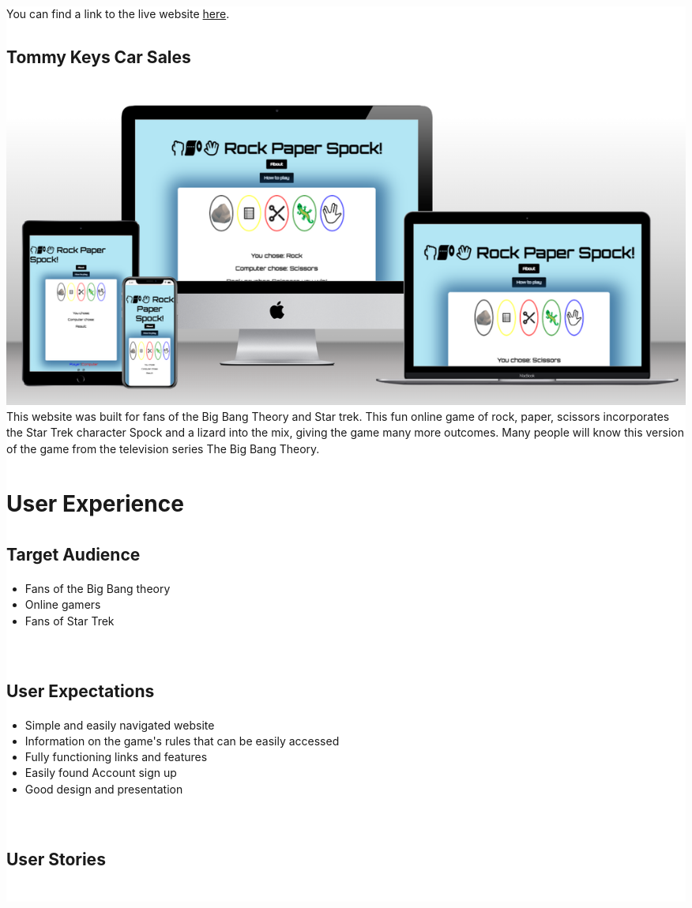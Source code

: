 You can find a link to the live website [here](https://mcdaid101.github.io/Rock-Paper-Scissors-Lizard-Spock/).	

## Tommy Keys Car Sales
![Website Mock Up](assets/images/readme-images/multi-device-generator.png)
This website was built for fans of the Big Bang Theory and Star trek. This fun online game of rock, paper, scissors incorporates the Star Trek character Spock and a lizard into the mix, giving the game many more outcomes. Many people will know this version of the game from the television series The Big Bang Theory.
<br>

# User Experience

## Target Audience 
* Fans of the Big Bang theory
* Online gamers
* Fans of Star Trek
<br>

## User Expectations 
* Simple and easily navigated website
* Information on the game's rules that can be easily accessed
* Fully functioning links and features 
* Easily found Account sign up 
* Good design and presentation 
<br>

## User Stories
<br>
